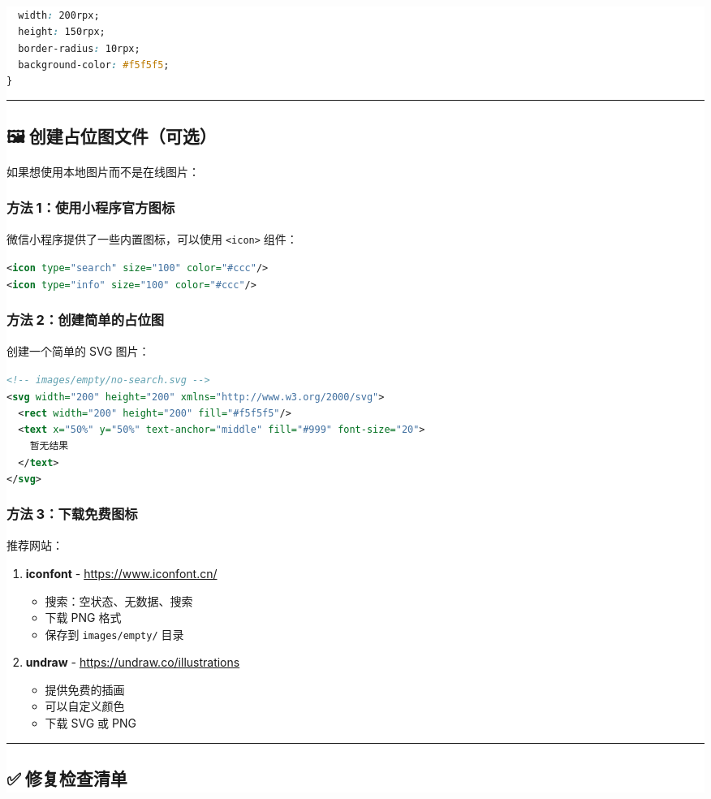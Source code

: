 ```css
  width: 200rpx;
  height: 150rpx;
  border-radius: 10rpx;
  background-color: #f5f5f5;
}
```

---

## 🖼️ 创建占位图文件（可选）

如果想使用本地图片而不是在线图片：

### 方法 1：使用小程序官方图标

微信小程序提供了一些内置图标，可以使用 `<icon>` 组件：

```xml
<icon type="search" size="100" color="#ccc"/>
<icon type="info" size="100" color="#ccc"/>
```

### 方法 2：创建简单的占位图

创建一个简单的 SVG 图片：

```xml
<!-- images/empty/no-search.svg -->
<svg width="200" height="200" xmlns="http://www.w3.org/2000/svg">
  <rect width="200" height="200" fill="#f5f5f5"/>
  <text x="50%" y="50%" text-anchor="middle" fill="#999" font-size="20">
    暂无结果
  </text>
</svg>
```

### 方法 3：下载免费图标

推荐网站：
1. **iconfont** - https://www.iconfont.cn/
   - 搜索：空状态、无数据、搜索
   - 下载 PNG 格式
   - 保存到 `images/empty/` 目录

2. **undraw** - https://undraw.co/illustrations
   - 提供免费的插画
   - 可以自定义颜色
   - 下载 SVG 或 PNG

---

## ✅ 修复检查清单
